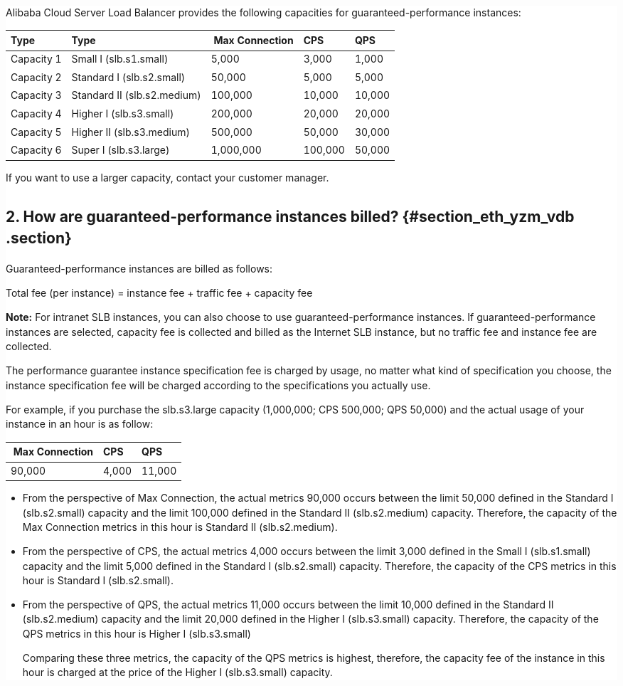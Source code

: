 
Alibaba Cloud Server Load Balancer provides the following capacities for guaranteed-performance instances:

|Type|Type| Max Connection|CPS|QPS|
|:---|:---|:--------------|:--|:--|
|Capacity 1|Small I \(slb.s1.small\)|5,000|3,000|1,000|
|Capacity 2|Standard I \(slb.s2.small\)|50,000|5,000|5,000|
|Capacity 3|Standard II \(slb.s2.medium\)|100,000|10,000|10,000|
|Capacity 4|Higher I \(slb.s3.small\)|200,000|20,000|20,000|
|Capacity 5|Higher II \(slb.s3.medium\)|500,000|50,000|30,000|
|Capacity 6|Super I \(slb.s3.large\)|1,000,000|100,000|50,000|

If you want to use a larger capacity, contact your customer manager.

## 2. How are guaranteed-performance instances billed? {#section_eth_yzm_vdb .section}

Guaranteed-performance instances are billed as follows:

Total fee \(per instance\) = instance fee + traffic fee + capacity fee

**Note:** For intranet SLB instances, you can also choose to use guaranteed-performance instances. If guaranteed-performance instances are selected, capacity fee is collected and billed as the Internet SLB instance, but no traffic fee and instance fee are collected.

The performance guarantee instance specification fee is charged by usage, no matter what kind of specification you choose, the instance specification fee will be charged according to the specifications you actually use.

For example, if you purchase the slb.s3.large capacity \(1,000,000; CPS 500,000; QPS 50,000\) and the actual usage of your instance in an hour is as follow:

| Max Connection|CPS|QPS|
|:--------------|:--|:--|
|90,000|4,000|11,000|

-   From the perspective of Max Connection, the actual metrics 90,000 occurs between the limit 50,000 defined in the Standard I \(slb.s2.small\) capacity and the limit 100,000 defined in the Standard II \(slb.s2.medium\) capacity. Therefore, the capacity of the Max Connection metrics in this hour is Standard II \(slb.s2.medium\).
-   From the perspective of CPS, the actual metrics 4,000 occurs between the limit 3,000 defined in the Small I \(slb.s1.small\) capacity and the limit 5,000 defined in the Standard I \(slb.s2.small\) capacity. Therefore, the capacity of the CPS metrics in this hour is Standard I \(slb.s2.small\).
-   From the perspective of QPS, the actual metrics 11,000 occurs between the limit 10,000 defined in the Standard II \(slb.s2.medium\) capacity and the limit 20,000 defined in the Higher I \(slb.s3.small\) capacity. Therefore, the capacity of the QPS metrics in this hour is Higher I \(slb.s3.small\)

    Comparing these three metrics, the capacity of the QPS metrics is highest, therefore, the capacity fee of the instance in this hour is charged at the price of the Higher I \(slb.s3.small\) capacity.
